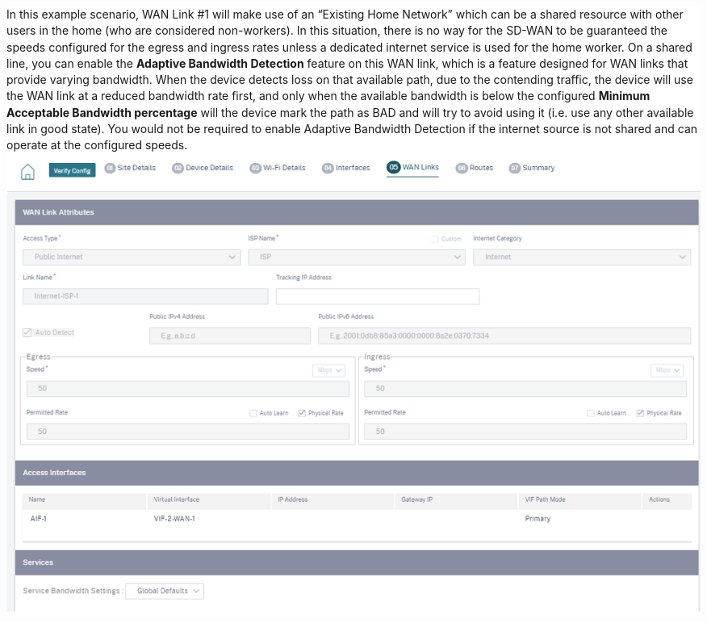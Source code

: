 In this example scenario, WAN Link #1 will make use of an “Existing Home Network” which can be a shared resource with other users in the home (who are considered non-workers). In this situation, there is no way for the SD-WAN to be guaranteed the speeds configured for the egress and ingress rates unless a dedicated internet service is used for the home worker. On a shared line, you can enable the **Adaptive Bandwidth Detection** feature on this WAN link, which is a feature designed for WAN links that provide varying bandwidth. When the device detects loss on that available path, due to the contending traffic, the device will use the WAN link at a reduced bandwidth rate first, and only when the available bandwidth is below the configured **Minimum Acceptable Bandwidth percentage** will the device mark the path as BAD and will try to avoid using it (i.e. use any other available link in good state). You would not be required to enable Adaptive Bandwidth Detection if the internet source is not shared and can operate at the configured speeds.
![Batch WAN Link 1](/en-us/tech-zone/learn/media/poc-guides_citrix-sdwan-home-office_orchestratorbatchwanlinks1.png)